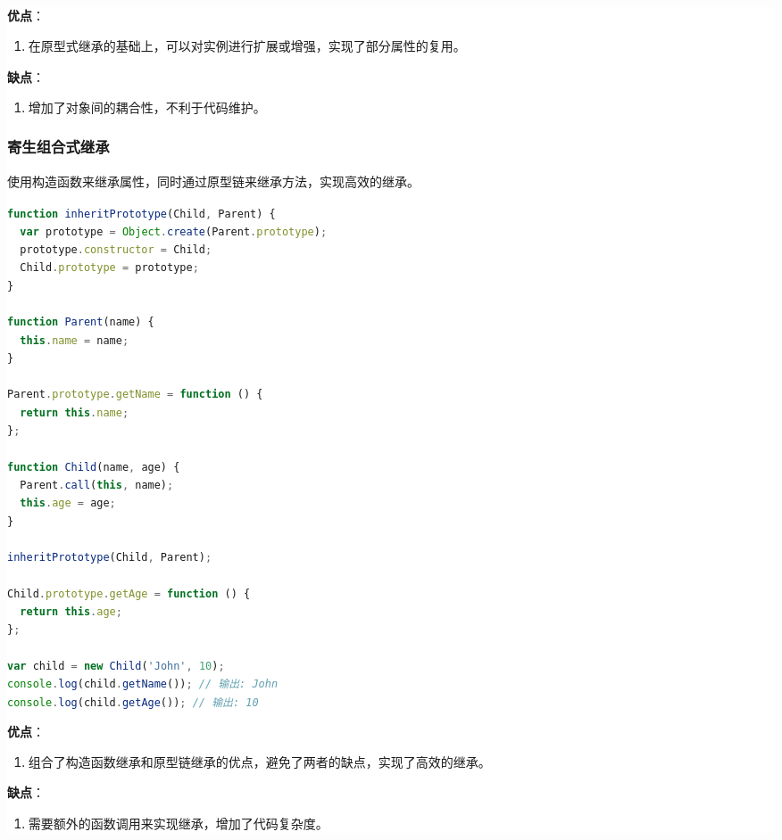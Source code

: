 **优点**：

1. 在原型式继承的基础上，可以对实例进行扩展或增强，实现了部分属性的复用。

**缺点**：

1. 增加了对象间的耦合性，不利于代码维护。

### 寄生组合式继承

使用构造函数来继承属性，同时通过原型链来继承方法，实现高效的继承。

```js
function inheritPrototype(Child, Parent) {
  var prototype = Object.create(Parent.prototype);
  prototype.constructor = Child;
  Child.prototype = prototype;
}

function Parent(name) {
  this.name = name;
}

Parent.prototype.getName = function () {
  return this.name;
};

function Child(name, age) {
  Parent.call(this, name);
  this.age = age;
}

inheritPrototype(Child, Parent);

Child.prototype.getAge = function () {
  return this.age;
};

var child = new Child('John', 10);
console.log(child.getName()); // 输出: John
console.log(child.getAge()); // 输出: 10
```

**优点**：

1. 组合了构造函数继承和原型链继承的优点，避免了两者的缺点，实现了高效的继承。

**缺点**：

1. 需要额外的函数调用来实现继承，增加了代码复杂度。
